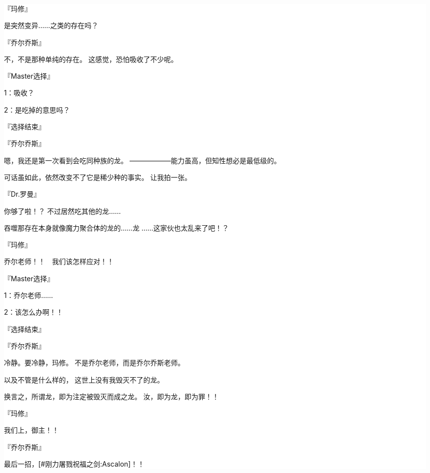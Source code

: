 『玛修』

是突然变异……之类的存在吗？

『乔尔乔斯』

不，不是那种单纯的存在。
这感觉，恐怕吸收了不少呢。

『Master选择』

1：吸收？

2：是吃掉的意思吗？

『选择结束』

『乔尔乔斯』

嗯，我还是第一次看到会吃同种族的龙。
——————能力虽高，但知性想必是最低级的。

可话虽如此，依然改变不了它是稀少种的事实。
让我拍一张。

『Dr.罗曼』

你够了啦！？
不过居然吃其他的龙……

吞噬那存在本身就像魔力聚合体的龙的……龙
……这家伙也太乱来了吧！？

『玛修』

乔尔老师！！　我们该怎样应对！！

『Master选择』

1：乔尔老师……

2：该怎么办啊！！

『选择结束』

『乔尔乔斯』

冷静。要冷静，玛修。
不是乔尔老师，而是乔尔乔斯老师。

以及不管是什么样的，
这世上没有我毁灭不了的龙。

换言之，所谓龙，即为注定被毁灭而成之龙。
汝，即为龙，即为罪！！

『玛修』

我们上，御主！！

『乔尔乔斯』

最后一招，[#刚力屠戮祝福之剑:Ascalon]！！

